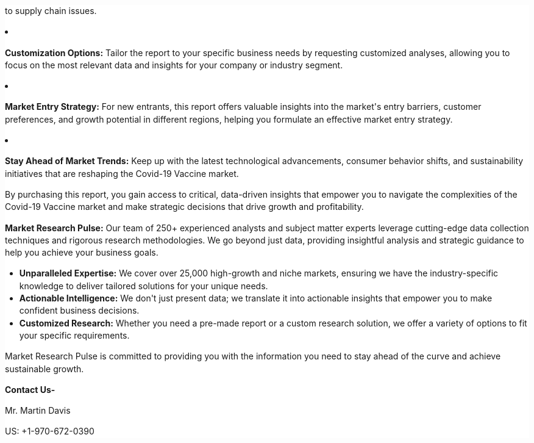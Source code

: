 to supply chain issues.</p></li><li><p><strong>Customization Options:</strong> Tailor the report to your specific business needs by requesting customized analyses, allowing you to focus on the most relevant data and insights for your company or industry segment.</p></li><li><p><strong>Market Entry Strategy:</strong> For new entrants, this report offers valuable insights into the market's entry barriers, customer preferences, and growth potential in different regions, helping you formulate an effective market entry strategy.</p></li><li><p><strong>Stay Ahead of Market Trends:</strong> Keep up with the latest technological advancements, consumer behavior shifts, and sustainability initiatives that are reshaping the Covid-19 Vaccine market.</p></li></ol><p>By purchasing this report, you gain access to critical, data-driven insights that empower you to navigate the complexities of the Covid-19 Vaccine market and make strategic decisions that drive growth and profitability.</p><p><strong>Market Research Pulse:</strong>&nbsp;Our team of 250+ experienced analysts and subject matter experts leverage cutting-edge data collection techniques and rigorous research methodologies. We go beyond just data, providing insightful analysis and strategic guidance to help you achieve your business goals.</p><ul><li><strong>Unparalleled Expertise:</strong>&nbsp;We cover over 25,000 high-growth and niche markets, ensuring we have the industry-specific knowledge to deliver tailored solutions for your unique needs.</li><li><strong>Actionable Intelligence:</strong>&nbsp;We don't just present data; we translate it into actionable insights that empower you to make confident business decisions.</li><li><strong>Customized Research:</strong>&nbsp;Whether you need a pre-made report or a custom research solution, we offer a variety of options to fit your specific requirements.</li></ul><p>Market Research Pulse is committed to providing you with the information you need to stay ahead of the curve and achieve sustainable growth.</p><p><strong>Contact Us-</strong></p><p>Mr. Martin Davis</p><p>US: +1-970-672-0390</p>
